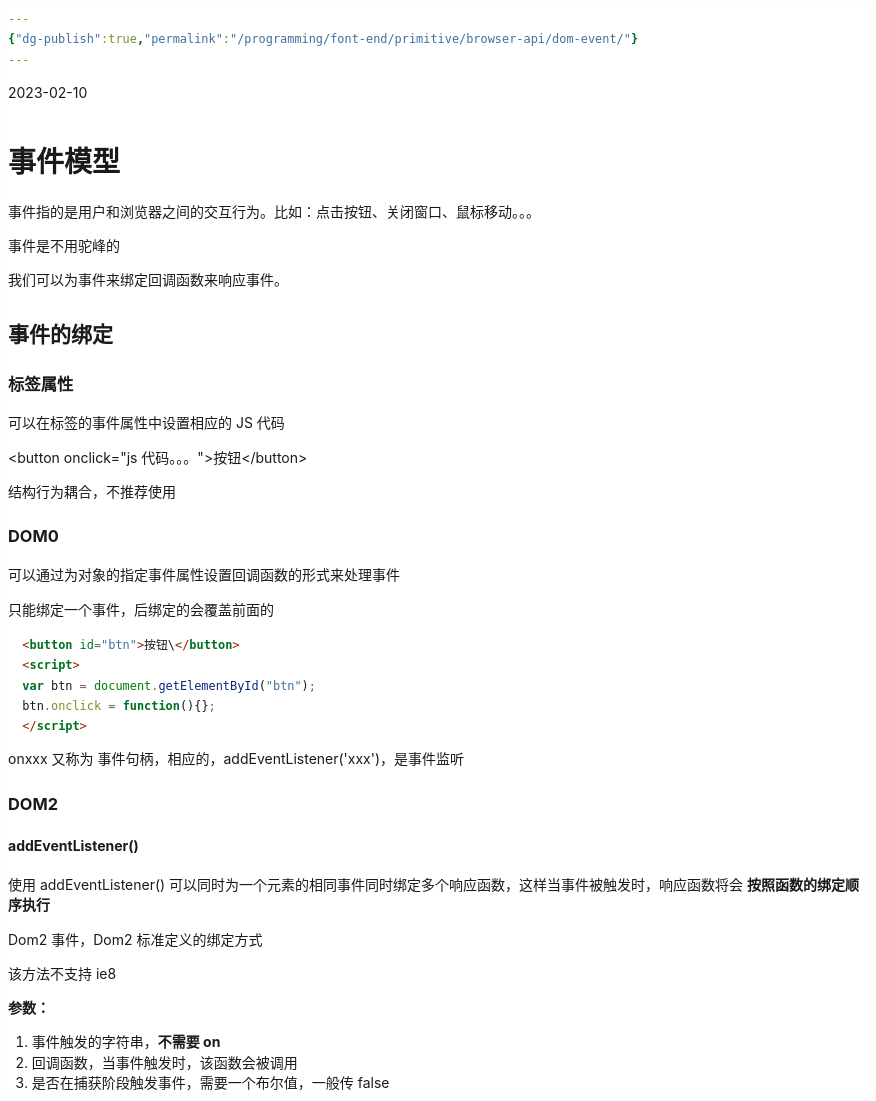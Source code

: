 ```yaml
---
{"dg-publish":true,"permalink":"/programming/font-end/primitive/browser-api/dom-event/"}
---
```



2023-02-10

# 事件模型

事件指的是用户和浏览器之间的交互行为。比如：点击按钮、关闭窗口、鼠标移动。。。

事件是不用驼峰的

我们可以为事件来绑定回调函数来响应事件。

## 事件的绑定

### 标签属性

可以在标签的事件属性中设置相应的 JS 代码

\<button onclick="js 代码。。。">按钮\</button>

结构行为耦合，不推荐使用

### DOM0

可以通过为对象的指定事件属性设置回调函数的形式来处理事件

只能绑定一个事件，后绑定的会覆盖前面的

```html
  <button id="btn">按钮\</button>
  <script>
  var btn = document.getElementById("btn");
  btn.onclick = function(){};
  </script>
```

onxxx 又称为 事件句柄，相应的，addEventListener('xxx')，是事件监听

### DOM2

#### addEventListener()

使用 addEventListener() 可以同时为一个元素的相同事件同时绑定多个响应函数，这样当事件被触发时，响应函数将会 **按照函数的绑定顺序执行**

Dom2 事件，Dom2 标准定义的绑定方式

该方法不支持 ie8

**参数：**

1. 事件触发的字符串，**不需要 on**
2. 回调函数，当事件触发时，该函数会被调用
3. 是否在捕获阶段触发事件，需要一个布尔值，一般传 false
